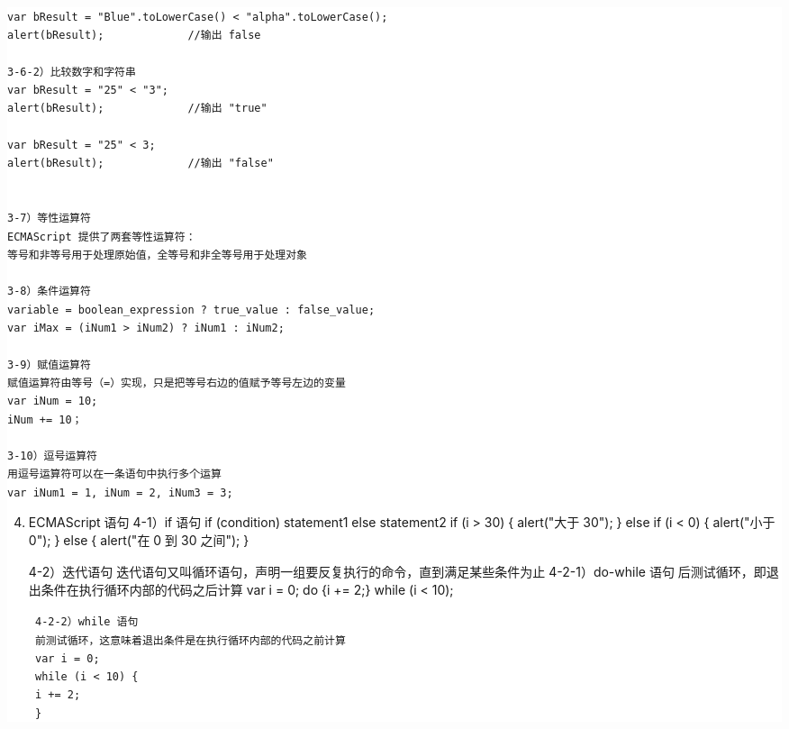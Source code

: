    var bResult = "Blue".toLowerCase() < "alpha".toLowerCase();
    alert(bResult);	            //输出 false

    3-6-2）比较数字和字符串
    var bResult = "25" < "3";
    alert(bResult);	            //输出 "true"

    var bResult = "25" < 3;
    alert(bResult);	            //输出 "false"


    3-7）等性运算符
    ECMAScript 提供了两套等性运算符：
    等号和非等号用于处理原始值，全等号和非全等号用于处理对象

    3-8）条件运算符
    variable = boolean_expression ? true_value : false_value;
    var iMax = (iNum1 > iNum2) ? iNum1 : iNum2;

    3-9）赋值运算符
    赋值运算符由等号（=）实现，只是把等号右边的值赋予等号左边的变量
    var iNum = 10;
    iNum += 10；

    3-10）逗号运算符
    用逗号运算符可以在一条语句中执行多个运算
    var iNum1 = 1, iNum = 2, iNum3 = 3;


4. ECMAScript 语句
    4-1）if 语句
        if (condition) statement1 else statement2
        if (i > 30) 
        {
        alert("大于 30");
        } else if (i < 0) 
        {
        alert("小于 0");
        } else {
        alert("在 0 到 30 之间");
        }

    4-2）迭代语句
    迭代语句又叫循环语句，声明一组要反复执行的命令，直到满足某些条件为止
        4-2-1）do-while 语句
        后测试循环，即退出条件在执行循环内部的代码之后计算
        var i = 0;
        do {i += 2;} while (i < 10);

        4-2-2）while 语句
        前测试循环，这意味着退出条件是在执行循环内部的代码之前计算
        var i = 0;
        while (i < 10) {
        i += 2;
        }
